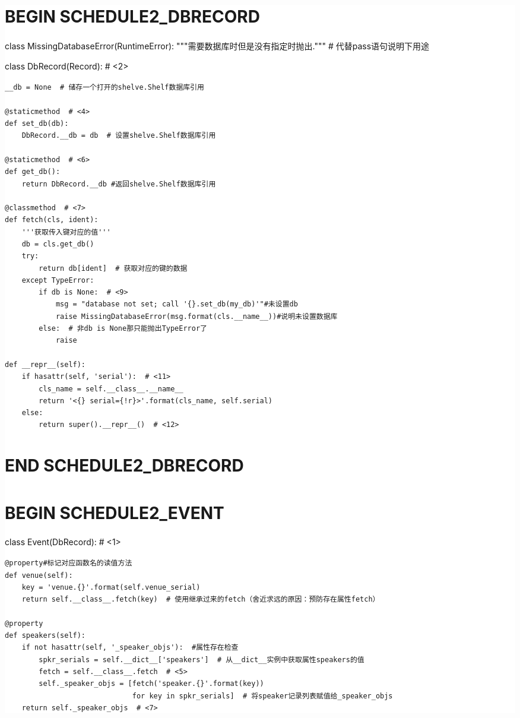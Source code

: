 
# BEGIN SCHEDULE2_DBRECORD
class MissingDatabaseError(RuntimeError):
    """需要数据库时但是没有指定时抛出."""  # 代替pass语句说明下用途


class DbRecord(Record):  # <2>

    __db = None  # 储存一个打开的shelve.Shelf数据库引用

    @staticmethod  # <4>
    def set_db(db):
        DbRecord.__db = db  # 设置shelve.Shelf数据库引用

    @staticmethod  # <6>
    def get_db():
        return DbRecord.__db #返回shelve.Shelf数据库引用

    @classmethod  # <7>
    def fetch(cls, ident):
        '''获取传入键对应的值'''
        db = cls.get_db()
        try:
            return db[ident]  # 获取对应的键的数据
        except TypeError:
            if db is None:  # <9>
                msg = "database not set; call '{}.set_db(my_db)'"#未设置db
                raise MissingDatabaseError(msg.format(cls.__name__))#说明未设置数据库
            else:  # 非db is None那只能抛出TypeError了
                raise

    def __repr__(self):
        if hasattr(self, 'serial'):  # <11>
            cls_name = self.__class__.__name__
            return '<{} serial={!r}>'.format(cls_name, self.serial)
        else:
            return super().__repr__()  # <12>
# END SCHEDULE2_DBRECORD


# BEGIN SCHEDULE2_EVENT
class Event(DbRecord):  # <1>

    @property#标记对应函数名的读值方法
    def venue(self):
        key = 'venue.{}'.format(self.venue_serial)
        return self.__class__.fetch(key)  # 使用继承过来的fetch（舍近求远的原因：预防存在属性fetch）

    @property
    def speakers(self):
        if not hasattr(self, '_speaker_objs'):  #属性存在检查
            spkr_serials = self.__dict__['speakers']  # 从__dict__实例中获取属性speakers的值
            fetch = self.__class__.fetch  # <5>
            self._speaker_objs = [fetch('speaker.{}'.format(key))
                                  for key in spkr_serials]  # 将speaker记录列表赋值给_speaker_objs
        return self._speaker_objs  # <7>
